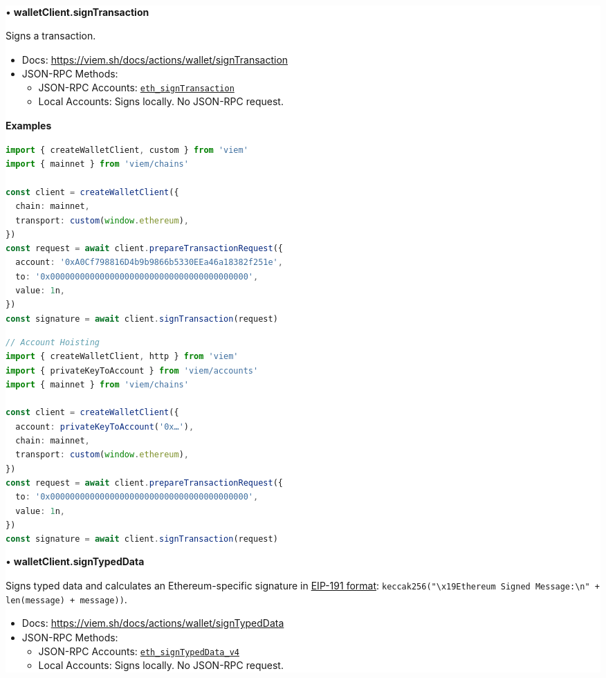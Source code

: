 • **walletClient.signTransaction**

Signs a transaction.

- Docs: https://viem.sh/docs/actions/wallet/signTransaction
- JSON-RPC Methods:
  - JSON-RPC Accounts: [`eth_signTransaction`](https://ethereum.github.io/execution-apis/api-documentation/)
  - Local Accounts: Signs locally. No JSON-RPC request.

**Examples**

```ts
import { createWalletClient, custom } from 'viem'
import { mainnet } from 'viem/chains'

const client = createWalletClient({
  chain: mainnet,
  transport: custom(window.ethereum),
})
const request = await client.prepareTransactionRequest({
  account: '0xA0Cf798816D4b9b9866b5330EEa46a18382f251e',
  to: '0x0000000000000000000000000000000000000000',
  value: 1n,
})
const signature = await client.signTransaction(request)
```

```ts
// Account Hoisting
import { createWalletClient, http } from 'viem'
import { privateKeyToAccount } from 'viem/accounts'
import { mainnet } from 'viem/chains'

const client = createWalletClient({
  account: privateKeyToAccount('0x…'),
  chain: mainnet,
  transport: custom(window.ethereum),
})
const request = await client.prepareTransactionRequest({
  to: '0x0000000000000000000000000000000000000000',
  value: 1n,
})
const signature = await client.signTransaction(request)
```

• **walletClient.signTypedData**

Signs typed data and calculates an Ethereum-specific signature in [EIP-191 format](https://eips.ethereum.org/EIPS/eip-191): `keccak256("\x19Ethereum Signed Message:\n" + len(message) + message))`.

- Docs: https://viem.sh/docs/actions/wallet/signTypedData
- JSON-RPC Methods:
  - JSON-RPC Accounts: [`eth_signTypedData_v4`](https://docs.metamask.io/guide/signing-data#signtypeddata-v4)
  - Local Accounts: Signs locally. No JSON-RPC request.
